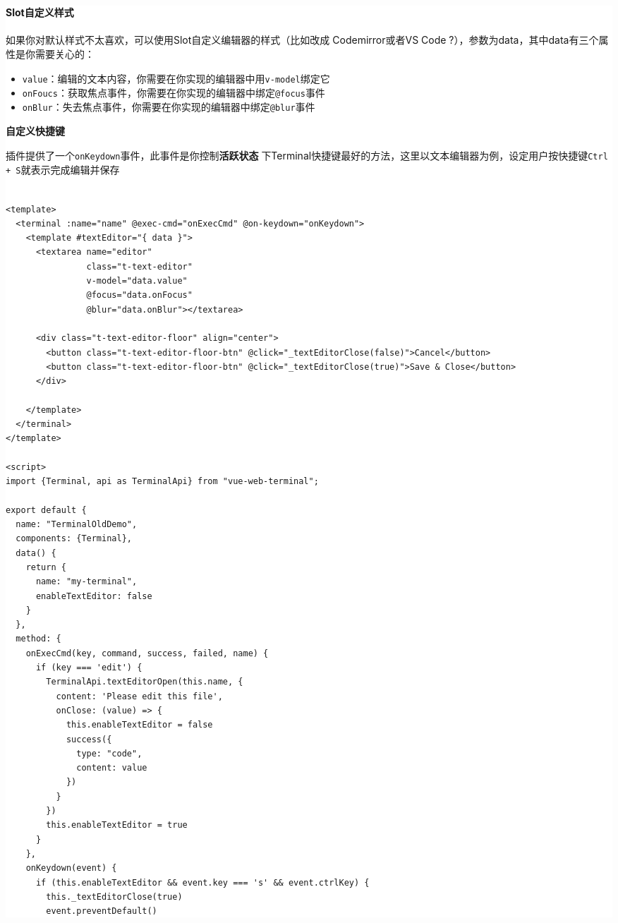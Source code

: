 #### Slot自定义样式

如果你对默认样式不太喜欢，可以使用Slot自定义编辑器的样式（比如改成 Codemirror或者VS Code ?），参数为data，其中data有三个属性是你需要关心的：

* `value`：编辑的文本内容，你需要在你实现的编辑器中用`v-model`绑定它
* `onFoucs`：获取焦点事件，你需要在你实现的编辑器中绑定`@focus`事件
* `onBlur`：失去焦点事件，你需要在你实现的编辑器中绑定`@blur`事件

**自定义快捷键**

插件提供了一个`onKeydown`事件，此事件是你控制**活跃状态**
下Terminal快捷键最好的方法，这里以文本编辑器为例，设定用户按快捷键`Ctrl + S`就表示完成编辑并保存

```vue

<template>
  <terminal :name="name" @exec-cmd="onExecCmd" @on-keydown="onKeydown">
    <template #textEditor="{ data }">
      <textarea name="editor"
                class="t-text-editor"
                v-model="data.value"
                @focus="data.onFocus"
                @blur="data.onBlur"></textarea>

      <div class="t-text-editor-floor" align="center">
        <button class="t-text-editor-floor-btn" @click="_textEditorClose(false)">Cancel</button>
        <button class="t-text-editor-floor-btn" @click="_textEditorClose(true)">Save & Close</button>
      </div>

    </template>
  </terminal>
</template>

<script>
import {Terminal, api as TerminalApi} from "vue-web-terminal";

export default {
  name: "TerminalOldDemo",
  components: {Terminal},
  data() {
    return {
      name: "my-terminal",
      enableTextEditor: false
    }
  },
  method: {
    onExecCmd(key, command, success, failed, name) {
      if (key === 'edit') {
        TerminalApi.textEditorOpen(this.name, {
          content: 'Please edit this file',
          onClose: (value) => {
            this.enableTextEditor = false
            success({
              type: "code",
              content: value
            })
          }
        })
        this.enableTextEditor = true
      }
    },
    onKeydown(event) {
      if (this.enableTextEditor && event.key === 's' && event.ctrlKey) {
        this._textEditorClose(true)
        event.preventDefault()
```